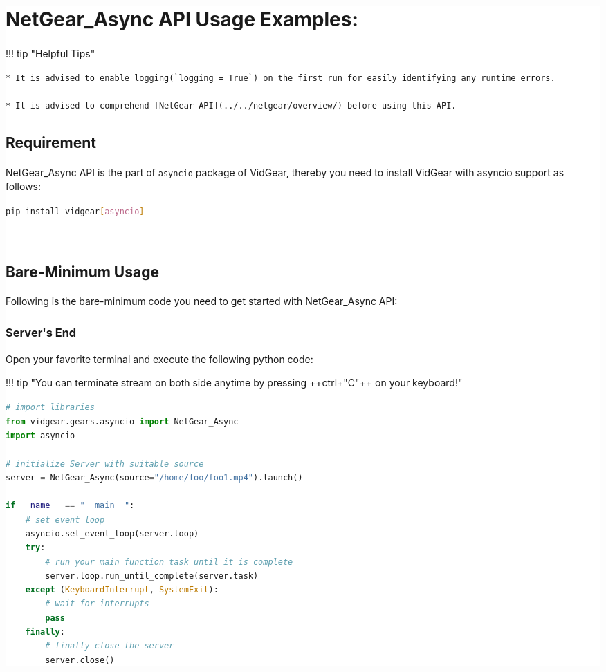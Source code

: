 

# NetGear_Async API Usage Examples:


!!! tip "Helpful Tips"

    * It is advised to enable logging(`logging = True`) on the first run for easily identifying any runtime errors.

    * It is advised to comprehend [NetGear API](../../netgear/overview/) before using this API.


## Requirement

NetGear_Async API is the part of `asyncio` package of VidGear, thereby you need to install VidGear with asyncio support as follows:

```sh
pip install vidgear[asyncio]
```

&thinsp;


## Bare-Minimum Usage

Following is the bare-minimum code you need to get started with NetGear_Async API:

### Server's End

Open your favorite terminal and execute the following python code:

!!! tip "You can terminate stream on both side anytime by pressing ++ctrl+"C"++ on your keyboard!"

```python
# import libraries
from vidgear.gears.asyncio import NetGear_Async
import asyncio

# initialize Server with suitable source
server = NetGear_Async(source="/home/foo/foo1.mp4").launch()

if __name__ == "__main__":
    # set event loop
    asyncio.set_event_loop(server.loop)
    try:
        # run your main function task until it is complete
        server.loop.run_until_complete(server.task)
    except (KeyboardInterrupt, SystemExit):
        # wait for interrupts
        pass
    finally:
        # finally close the server
        server.close()
```
